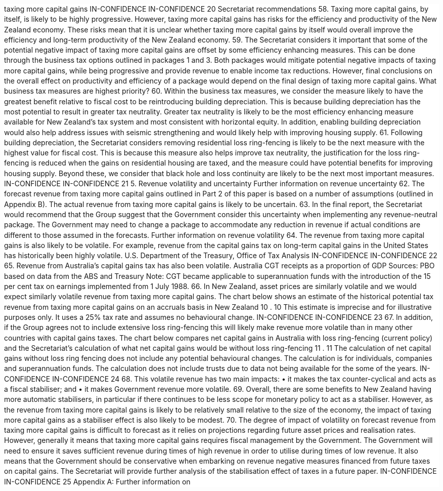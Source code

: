 taxing more capital gains IN-CONFIDENCE IN-CONFIDENCE 20 Secretariat recommendations 58. Taxing more capital gains, by itself, is likely to be highly progressive. However, taxing more capital gains has risks for the efficiency and productivity of the New Zealand economy. These risks mean that it is unclear whether taxing more capital gains by itself would overall improve the efficiency and long-term productivity of the New Zealand economy. 59. The Secretariat considers it important that some of the potential negative impact of taxing more capital gains are offset by some efficiency enhancing measures. This can be done through the business tax options outlined in packages 1 and 3. Both packages would mitigate potential negative impacts of taxing more capital gains, while being progressive and provide revenue to enable income tax reductions. However, final conclusions on the overall effect on productivity and efficiency of a package would depend on the final design of taxing more capital gains. What business tax measures are highest priority? 60. Within the business tax measures, we consider the measure likely to have the greatest benefit relative to fiscal cost to be reintroducing building depreciation. This is because building depreciation has the most potential to result in greater tax neutrality. Greater tax neutrality is likely to be the most efficiency enhancing measure available for New Zealand’s tax system and most consistent with horizontal equity. In addition, enabling building depreciation would also help address issues with seismic strengthening and would likely help with improving housing supply. 61. Following building depreciation, the Secretariat considers removing residential loss ring-fencing is likely to be the next measure with the highest value for fiscal cost. This is because this measure also helps improve tax neutrality, the justification for the loss ring-fencing is reduced when the gains on residential housing are taxed, and the measure could have potential benefits for improving housing supply. Beyond these, we consider that black hole and loss continuity are likely to be the next most important measures. IN-CONFIDENCE IN-CONFIDENCE 21 5. Revenue volatility and uncertainty Further information on revenue uncertainty 62. The forecast revenue from taxing more capital gains outlined in Part 2 of this paper is based on a number of assumptions (outlined in Appendix B). The actual revenue from taxing more capital gains is likely to be uncertain. 63. In the final report, the Secretariat would recommend that the Group suggest that the Government consider this uncertainty when implementing any revenue-neutral package. The Government may need to change a package to accommodate any reduction in revenue if actual conditions are different to those assumed in the forecasts. Further information on revenue volatility 64. The revenue from taxing more capital gains is also likely to be volatile. For example, revenue from the capital gains tax on long-term capital gains in the United States has historically been highly volatile. U.S. Department of the Treasury, Office of Tax Analysis IN-CONFIDENCE IN-CONFIDENCE 22 65. Revenue from Australia’s capital gains tax has also been volatile. Australia CGT receipts as a proportion of GDP Sources: PBO based on data from the ABS and Treasury Note: CGT became applicable to superannuation funds with the introduction of the 15 per cent tax on earnings implemented from 1 July 1988. 66. In New Zealand, asset prices are similarly volatile and we would expect similarly volatile revenue from taxing more capital gains. The chart below shows an estimate of the historical potential tax revenue from taxing more capital gains on an accruals basis in New Zealand 10 . 10 This estimate is imprecise and for illustrative purposes only. It uses a 25% tax rate and assumes no behavioural change. IN-CONFIDENCE IN-CONFIDENCE 23 67. In addition, if the Group agrees not to include extensive loss ring-fencing this will likely make revenue more volatile than in many other countries with capital gains taxes. The chart below compares net capital gains in Australia with loss ring-fencing (current policy) and the Secretariat’s calculation of what net capital gains would be without loss ring-fencing 11 . 11 The calculation of net capital gains without loss ring fencing does not include any potential behavioural changes. The calculation is for individuals, companies and superannuation funds. The calculation does not include trusts due to data not being available for the some of the years. IN-CONFIDENCE IN-CONFIDENCE 24 68. This volatile revenue has two main impacts: • it makes the tax counter-cyclical and acts as a fiscal stabiliser; and • it makes Government revenue more volatile. 69. Overall, there are some benefits to New Zealand having more automatic stabilisers, in particular if there continues to be less scope for monetary policy to act as a stabiliser. However, as the revenue from taxing more capital gains is likely to be relatively small relative to the size of the economy, the impact of taxing more capital gains as a stabiliser effect is also likely to be modest. 70. The degree of impact of volatility on forecast revenue from taxing more capital gains is difficult to forecast as it relies on projections regarding future asset prices and realisation rates. However, generally it means that taxing more capital gains requires fiscal management by the Government. The Government will need to ensure it saves sufficient revenue during times of high revenue in order to utilise during times of low revenue. It also means that the Government should be conservative when embarking on revenue negative measures financed from future taxes on capital gains. The Secretariat will provide further analysis of the stabilisation effect of taxes in a future paper. IN-CONFIDENCE IN-CONFIDENCE 25 Appendix A: Further information on